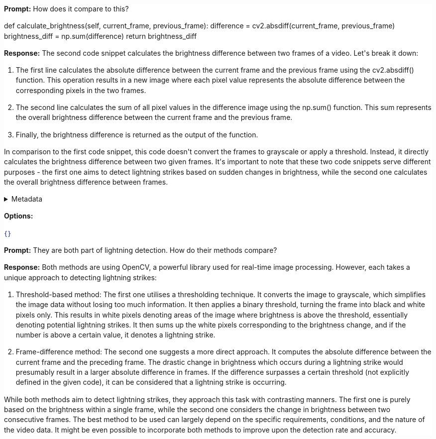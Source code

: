 **Prompt:**
How does it compare to this?

 def calculate_brightness(self, current_frame, previous_frame):
        difference = cv2.absdiff(current_frame, previous_frame)
        brightness_diff = np.sum(difference)
        return brightness_diff

**Response:**
The second code snippet calculates the brightness difference between two frames of a video. Let's break it down:

1. The first line calculates the absolute difference between the current frame and the previous frame using the cv2.absdiff() function. This operation results in a new image where each pixel value represents the absolute difference between the corresponding pixels in the two frames.

2. The second line calculates the sum of all pixel values in the difference image using the np.sum() function. This sum represents the overall brightness difference between the current frame and the previous frame.

3. Finally, the brightness difference is returned as the output of the function.

In comparison to the first code snippet, this code doesn't convert the frames to grayscale or apply a threshold. Instead, it directly calculates the brightness difference between two given frames. It's important to note that these two code snippets serve different purposes - the first one aims to detect lightning strikes based on sudden changes in brightness, while the second one calculates the overall brightness difference between frames.

<details><summary>Metadata</summary></details>

**Options:**
```json
{}
```

**Prompt:**
They are both part of lightning detection. How do their methods compare? 

**Response:**
Both methods are using OpenCV, a powerful library used for real-time image processing. However, each takes a unique approach to detecting lightning strikes:

1. Threshold-based method: The first one utilises a thresholding technique. It converts the image to grayscale, which simplifies the image data without losing too much information. It then applies a binary threshold, turning the frame into black and white pixels only. This results in white pixels denoting areas of the image where brightness is above the threshold, essentially denoting potential lightning strikes. It then sums up the white pixels corresponding to the brightness change, and if the number is above a certain value, it denotes a lightning strike.

2. Frame-difference method: The second one suggests a more direct approach. It computes the absolute difference between the current frame and the preceding frame. The drastic change in brightness which occurs during a lightning strike would presumably result in a larger absolute difference in frames. If the difference surpasses a certain threshold (not explicitly defined in the given code), it can be considered that a lightning strike is occurring. 

While both methods aim to detect lightning strikes, they approach this task with contrasting manners. The first one is purely based on the brightness within a single frame, while the second one considers the change in brightness between two consecutive frames. The best method to be used can largely depend on the specific requirements, conditions, and the nature of the video data. It might be even possible to incorporate both methods to improve upon the detection rate and accuracy.
